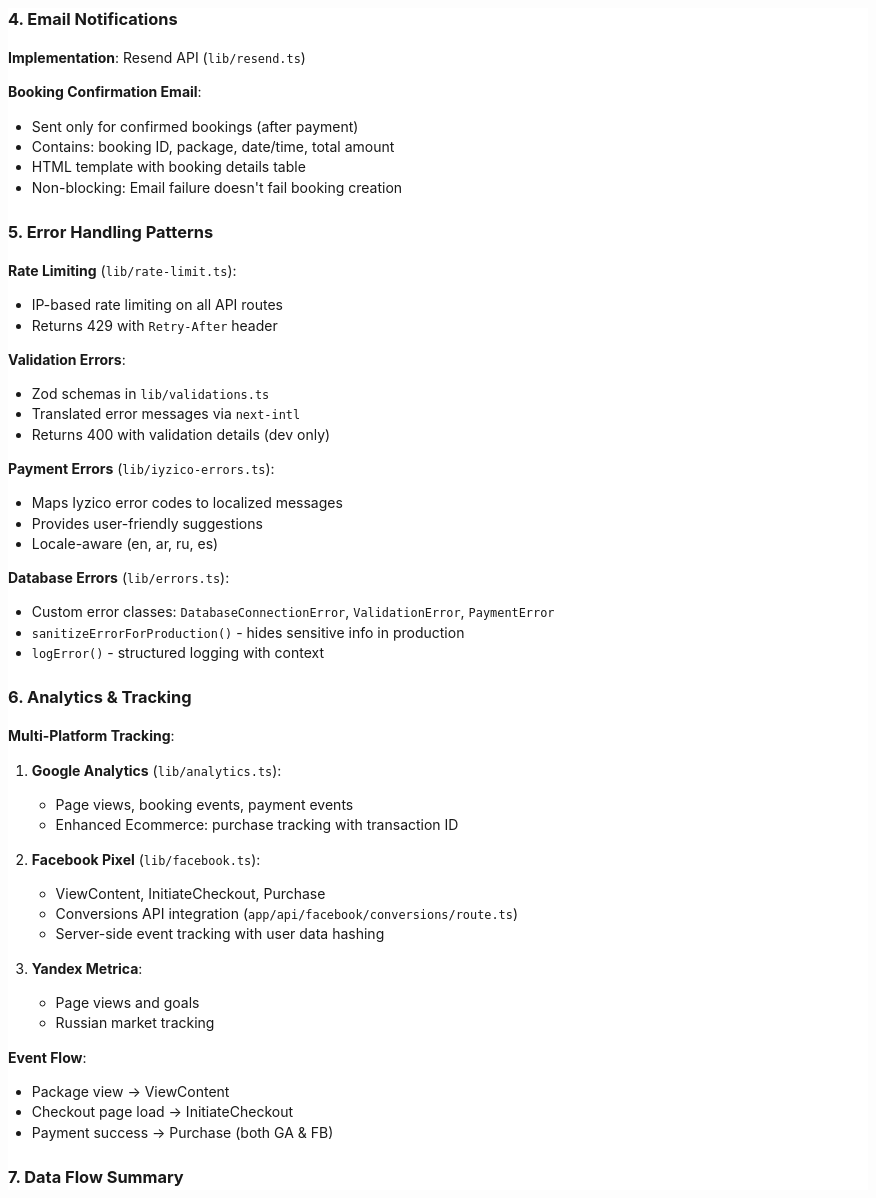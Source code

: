 ### 4. Email Notifications

**Implementation**: Resend API (`lib/resend.ts`)

**Booking Confirmation Email**:
- Sent only for confirmed bookings (after payment)
- Contains: booking ID, package, date/time, total amount
- HTML template with booking details table
- Non-blocking: Email failure doesn't fail booking creation

### 5. Error Handling Patterns

**Rate Limiting** (`lib/rate-limit.ts`):
- IP-based rate limiting on all API routes
- Returns 429 with `Retry-After` header

**Validation Errors**:
- Zod schemas in `lib/validations.ts`
- Translated error messages via `next-intl`
- Returns 400 with validation details (dev only)

**Payment Errors** (`lib/iyzico-errors.ts`):
- Maps Iyzico error codes to localized messages
- Provides user-friendly suggestions
- Locale-aware (en, ar, ru, es)

**Database Errors** (`lib/errors.ts`):
- Custom error classes: `DatabaseConnectionError`, `ValidationError`, `PaymentError`
- `sanitizeErrorForProduction()` - hides sensitive info in production
- `logError()` - structured logging with context

### 6. Analytics & Tracking

**Multi-Platform Tracking**:

1. **Google Analytics** (`lib/analytics.ts`):
   - Page views, booking events, payment events
   - Enhanced Ecommerce: purchase tracking with transaction ID

2. **Facebook Pixel** (`lib/facebook.ts`):
   - ViewContent, InitiateCheckout, Purchase
   - Conversions API integration (`app/api/facebook/conversions/route.ts`)
   - Server-side event tracking with user data hashing

3. **Yandex Metrica**:
   - Page views and goals
   - Russian market tracking

**Event Flow**:
- Package view → ViewContent
- Checkout page load → InitiateCheckout
- Payment success → Purchase (both GA & FB)

### 7. Data Flow Summary
